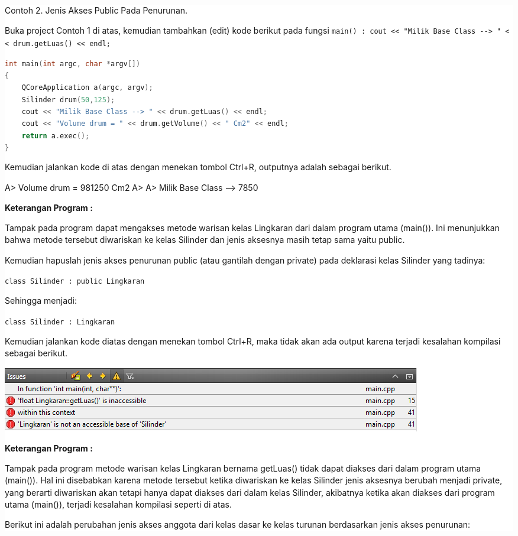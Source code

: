 Contoh 2. Jenis Akses Public Pada Penurunan.

Buka project Contoh 1 di atas, kemudian tambahkan (edit) kode berikut pada fungsi `main() : cout << "Milik Base Class --> " << drum.getLuas() << endl;`

```cpp
int main(int argc, char *argv[])
{
	QCoreApplication a(argc, argv);
	Silinder drum(50,125);
	cout << "Milik Base Class --> " << drum.getLuas() << endl;
	cout << "Volume drum = " << drum.getVolume() << " Cm2" << endl;
	return a.exec();
}
```
Kemudian jalankan kode di atas dengan menekan tombol Ctrl+R, outputnya adalah sebagai berikut.

A>	Volume drum = 981250 Cm2
A>
A>	Milik Base Class --> 7850


 **Keterangan Program :**

 Tampak pada program dapat mengakses metode warisan kelas Lingkaran dari dalam program utama (main()). Ini menunjukkan bahwa metode tersebut diwariskan ke kelas Silinder dan jenis aksesnya masih tetap sama yaitu public.

Kemudian hapuslah jenis akses penurunan public (atau gantilah dengan private) pada deklarasi kelas Silinder yang tadinya:


	class Silinder : public Lingkaran

Sehingga menjadi:


	class Silinder : Lingkaran

Kemudian jalankan kode diatas dengan menekan tombol Ctrl+R, maka tidak akan ada output karena terjadi kesalahan kompilasi sebagai berikut.

![](images/Capture7-1.PNG)

 **Keterangan Program :**
 
 Tampak pada program metode warisan kelas Lingkaran bernama getLuas() tidak dapat diakses dari dalam program utama (main()). Hal ini disebabkan karena metode tersebut ketika diwariskan ke kelas Silinder jenis aksesnya berubah menjadi private, yang berarti diwariskan akan tetapi hanya dapat diakses dari dalam kelas Silinder, akibatnya ketika akan diakses dari program utama (main()), terjadi kesalahan kompilasi seperti di atas.

Berikut ini adalah perubahan jenis akses anggota dari kelas dasar ke kelas turunan berdasarkan jenis akses penurunan:
